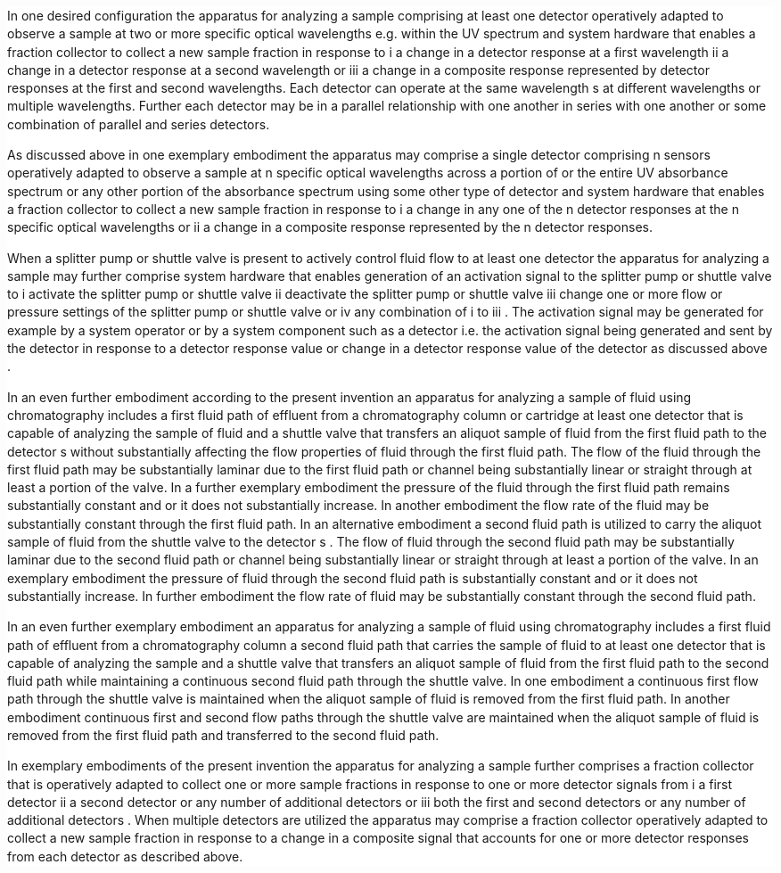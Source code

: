 In one desired configuration the apparatus for analyzing a sample comprising at least one detector operatively adapted to observe a sample at two or more specific optical wavelengths e.g. within the UV spectrum and system hardware that enables a fraction collector to collect a new sample fraction in response to i a change in a detector response at a first wavelength ii a change in a detector response at a second wavelength or iii a change in a composite response represented by detector responses at the first and second wavelengths. Each detector can operate at the same wavelength s at different wavelengths or multiple wavelengths. Further each detector may be in a parallel relationship with one another in series with one another or some combination of parallel and series detectors.

As discussed above in one exemplary embodiment the apparatus may comprise a single detector comprising n sensors operatively adapted to observe a sample at n specific optical wavelengths across a portion of or the entire UV absorbance spectrum or any other portion of the absorbance spectrum using some other type of detector and system hardware that enables a fraction collector to collect a new sample fraction in response to i a change in any one of the n detector responses at the n specific optical wavelengths or ii a change in a composite response represented by the n detector responses.

When a splitter pump or shuttle valve is present to actively control fluid flow to at least one detector the apparatus for analyzing a sample may further comprise system hardware that enables generation of an activation signal to the splitter pump or shuttle valve to i activate the splitter pump or shuttle valve ii deactivate the splitter pump or shuttle valve iii change one or more flow or pressure settings of the splitter pump or shuttle valve or iv any combination of i to iii . The activation signal may be generated for example by a system operator or by a system component such as a detector i.e. the activation signal being generated and sent by the detector in response to a detector response value or change in a detector response value of the detector as discussed above .

In an even further embodiment according to the present invention an apparatus for analyzing a sample of fluid using chromatography includes a first fluid path of effluent from a chromatography column or cartridge at least one detector that is capable of analyzing the sample of fluid and a shuttle valve that transfers an aliquot sample of fluid from the first fluid path to the detector s without substantially affecting the flow properties of fluid through the first fluid path. The flow of the fluid through the first fluid path may be substantially laminar due to the first fluid path or channel being substantially linear or straight through at least a portion of the valve. In a further exemplary embodiment the pressure of the fluid through the first fluid path remains substantially constant and or it does not substantially increase. In another embodiment the flow rate of the fluid may be substantially constant through the first fluid path. In an alternative embodiment a second fluid path is utilized to carry the aliquot sample of fluid from the shuttle valve to the detector s . The flow of fluid through the second fluid path may be substantially laminar due to the second fluid path or channel being substantially linear or straight through at least a portion of the valve. In an exemplary embodiment the pressure of fluid through the second fluid path is substantially constant and or it does not substantially increase. In further embodiment the flow rate of fluid may be substantially constant through the second fluid path.

In an even further exemplary embodiment an apparatus for analyzing a sample of fluid using chromatography includes a first fluid path of effluent from a chromatography column a second fluid path that carries the sample of fluid to at least one detector that is capable of analyzing the sample and a shuttle valve that transfers an aliquot sample of fluid from the first fluid path to the second fluid path while maintaining a continuous second fluid path through the shuttle valve. In one embodiment a continuous first flow path through the shuttle valve is maintained when the aliquot sample of fluid is removed from the first fluid path. In another embodiment continuous first and second flow paths through the shuttle valve are maintained when the aliquot sample of fluid is removed from the first fluid path and transferred to the second fluid path.

In exemplary embodiments of the present invention the apparatus for analyzing a sample further comprises a fraction collector that is operatively adapted to collect one or more sample fractions in response to one or more detector signals from i a first detector ii a second detector or any number of additional detectors or iii both the first and second detectors or any number of additional detectors . When multiple detectors are utilized the apparatus may comprise a fraction collector operatively adapted to collect a new sample fraction in response to a change in a composite signal that accounts for one or more detector responses from each detector as described above.
